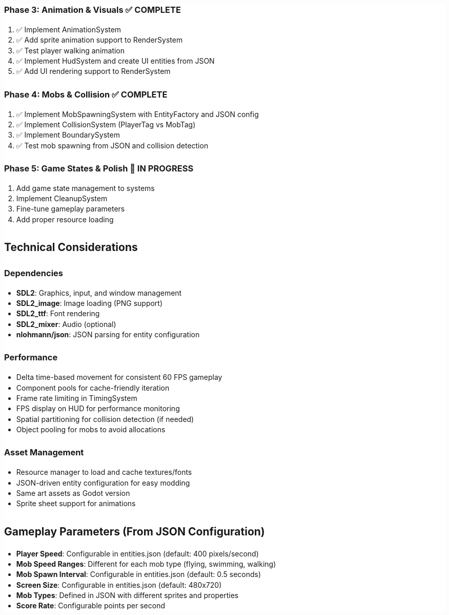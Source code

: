 ### Phase 3: Animation & Visuals ✅ COMPLETE

1. ✅ Implement AnimationSystem
2. ✅ Add sprite animation support to RenderSystem
3. ✅ Test player walking animation
4. ✅ Implement HudSystem and create UI entities from JSON
5. ✅ Add UI rendering support to RenderSystem

### Phase 4: Mobs & Collision ✅ COMPLETE

1. ✅ Implement MobSpawningSystem with EntityFactory and JSON config
2. ✅ Implement CollisionSystem (PlayerTag vs MobTag)
3. ✅ Implement BoundarySystem
4. ✅ Test mob spawning from JSON and collision detection

### Phase 5: Game States & Polish 🚧 IN PROGRESS

1. Add game state management to systems
2. Implement CleanupSystem
3. Fine-tune gameplay parameters
4. Add proper resource loading

## Technical Considerations

### Dependencies

- **SDL2**: Graphics, input, and window management
- **SDL2_image**: Image loading (PNG support)
- **SDL2_ttf**: Font rendering
- **SDL2_mixer**: Audio (optional)
- **nlohmann/json**: JSON parsing for entity configuration

### Performance

- Delta time-based movement for consistent 60 FPS gameplay
- Component pools for cache-friendly iteration
- Frame rate limiting in TimingSystem
- FPS display on HUD for performance monitoring
- Spatial partitioning for collision detection (if needed)
- Object pooling for mobs to avoid allocations

### Asset Management

- Resource manager to load and cache textures/fonts
- JSON-driven entity configuration for easy modding
- Same art assets as Godot version
- Sprite sheet support for animations

## Gameplay Parameters (From JSON Configuration)

- **Player Speed**: Configurable in entities.json (default: 400 pixels/second)
- **Mob Speed Ranges**: Different for each mob type (flying, swimming, walking)
- **Mob Spawn Interval**: Configurable in entities.json (default: 0.5 seconds)
- **Screen Size**: Configurable in entities.json (default: 480x720)
- **Mob Types**: Defined in JSON with different sprites and properties
- **Score Rate**: Configurable points per second
